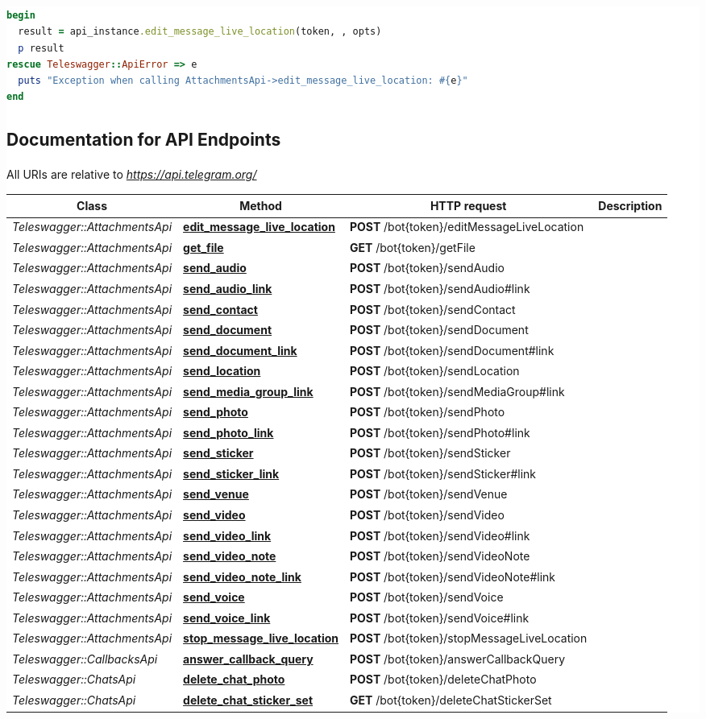 ```ruby
begin
  result = api_instance.edit_message_live_location(token, , opts)
  p result
rescue Teleswagger::ApiError => e
  puts "Exception when calling AttachmentsApi->edit_message_live_location: #{e}"
end

```

## Documentation for API Endpoints

All URIs are relative to *https://api.telegram.org/*

Class | Method | HTTP request | Description
------------ | ------------- | ------------- | -------------
*Teleswagger::AttachmentsApi* | [**edit_message_live_location**](docs/AttachmentsApi.md#edit_message_live_location) | **POST** /bot{token}/editMessageLiveLocation | 
*Teleswagger::AttachmentsApi* | [**get_file**](docs/AttachmentsApi.md#get_file) | **GET** /bot{token}/getFile | 
*Teleswagger::AttachmentsApi* | [**send_audio**](docs/AttachmentsApi.md#send_audio) | **POST** /bot{token}/sendAudio | 
*Teleswagger::AttachmentsApi* | [**send_audio_link**](docs/AttachmentsApi.md#send_audio_link) | **POST** /bot{token}/sendAudio#link | 
*Teleswagger::AttachmentsApi* | [**send_contact**](docs/AttachmentsApi.md#send_contact) | **POST** /bot{token}/sendContact | 
*Teleswagger::AttachmentsApi* | [**send_document**](docs/AttachmentsApi.md#send_document) | **POST** /bot{token}/sendDocument | 
*Teleswagger::AttachmentsApi* | [**send_document_link**](docs/AttachmentsApi.md#send_document_link) | **POST** /bot{token}/sendDocument#link | 
*Teleswagger::AttachmentsApi* | [**send_location**](docs/AttachmentsApi.md#send_location) | **POST** /bot{token}/sendLocation | 
*Teleswagger::AttachmentsApi* | [**send_media_group_link**](docs/AttachmentsApi.md#send_media_group_link) | **POST** /bot{token}/sendMediaGroup#link | 
*Teleswagger::AttachmentsApi* | [**send_photo**](docs/AttachmentsApi.md#send_photo) | **POST** /bot{token}/sendPhoto | 
*Teleswagger::AttachmentsApi* | [**send_photo_link**](docs/AttachmentsApi.md#send_photo_link) | **POST** /bot{token}/sendPhoto#link | 
*Teleswagger::AttachmentsApi* | [**send_sticker**](docs/AttachmentsApi.md#send_sticker) | **POST** /bot{token}/sendSticker | 
*Teleswagger::AttachmentsApi* | [**send_sticker_link**](docs/AttachmentsApi.md#send_sticker_link) | **POST** /bot{token}/sendSticker#link | 
*Teleswagger::AttachmentsApi* | [**send_venue**](docs/AttachmentsApi.md#send_venue) | **POST** /bot{token}/sendVenue | 
*Teleswagger::AttachmentsApi* | [**send_video**](docs/AttachmentsApi.md#send_video) | **POST** /bot{token}/sendVideo | 
*Teleswagger::AttachmentsApi* | [**send_video_link**](docs/AttachmentsApi.md#send_video_link) | **POST** /bot{token}/sendVideo#link | 
*Teleswagger::AttachmentsApi* | [**send_video_note**](docs/AttachmentsApi.md#send_video_note) | **POST** /bot{token}/sendVideoNote | 
*Teleswagger::AttachmentsApi* | [**send_video_note_link**](docs/AttachmentsApi.md#send_video_note_link) | **POST** /bot{token}/sendVideoNote#link | 
*Teleswagger::AttachmentsApi* | [**send_voice**](docs/AttachmentsApi.md#send_voice) | **POST** /bot{token}/sendVoice | 
*Teleswagger::AttachmentsApi* | [**send_voice_link**](docs/AttachmentsApi.md#send_voice_link) | **POST** /bot{token}/sendVoice#link | 
*Teleswagger::AttachmentsApi* | [**stop_message_live_location**](docs/AttachmentsApi.md#stop_message_live_location) | **POST** /bot{token}/stopMessageLiveLocation | 
*Teleswagger::CallbacksApi* | [**answer_callback_query**](docs/CallbacksApi.md#answer_callback_query) | **POST** /bot{token}/answerCallbackQuery | 
*Teleswagger::ChatsApi* | [**delete_chat_photo**](docs/ChatsApi.md#delete_chat_photo) | **POST** /bot{token}/deleteChatPhoto | 
*Teleswagger::ChatsApi* | [**delete_chat_sticker_set**](docs/ChatsApi.md#delete_chat_sticker_set) | **GET** /bot{token}/deleteChatStickerSet | 
